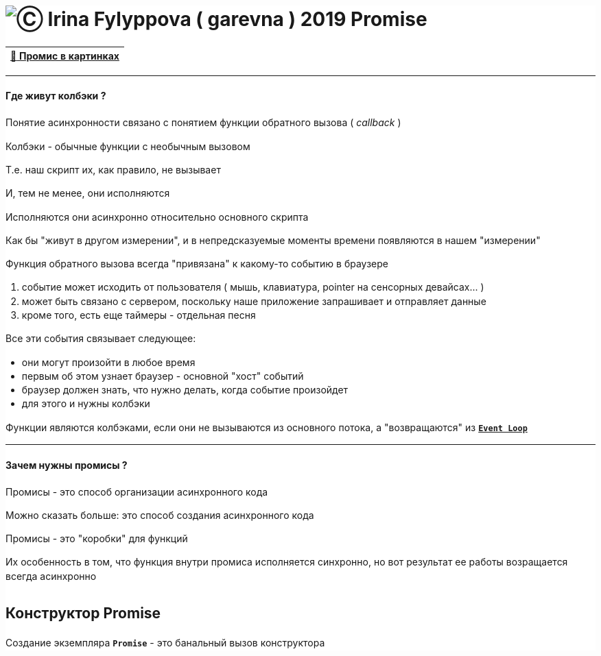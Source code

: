 # <img src="https://avatars2.githubusercontent.com/u/19735284?s=40&v=4" width="30" title="Ⓒ Irina Fylyppova ( garevna ) 2019"/> Promise

| [:frog: Промис в картинках](Promise-through-pictures) |
|-|

***

#### Где живут колбэки ?

Понятие асинхронности связано с понятием функции обратного вызова ( _callback_ )

Колбэки - обычные функции с необычным вызовом

Т.е. наш скрипт их, как правило, не вызывает

И, тем не менее, они исполняются

Исполняются они асинхронно относительно основного скрипта

Как бы "живут в другом измерении", и в непредсказуемые моменты времени появляются в нашем "измерении"

Функция обратного вызова всегда "привязана" к какому-то событию в браузере

1. событие может исходить от пользователя ( мышь, клавиатура, pointer на сенсорных девайсах... )
2. может быть связано с сервером, поскольку наше приложение запрашивает и отправляет данные
3. кроме того, есть еще таймеры - отдельная песня

Все эти события связывает следующее:

* они могут произойти в любое время
* первым об этом узнает браузер - основной "хост" событий
* браузер должен знать, что нужно делать, когда событие произойдет
* для этого и нужны колбэки

Функции являются колбэками, если они не вызываются из основного потока, а "возвращаются" из [**`Event Loop`**](event-loop)

***

#### Зачем нужны промисы ?

Промисы - это способ организации асинхронного кода

Можно сказать больше: это способ создания асинхронного кода

Промисы - это "коробки" для функций

Их особенность в том, что функция внутри промиса исполняется синхронно, но вот результат ее работы возращается всегда асинхронно

## Конструктор Promise

Создание экземпляра **`Promise`** - это банальный вызов конструктора
